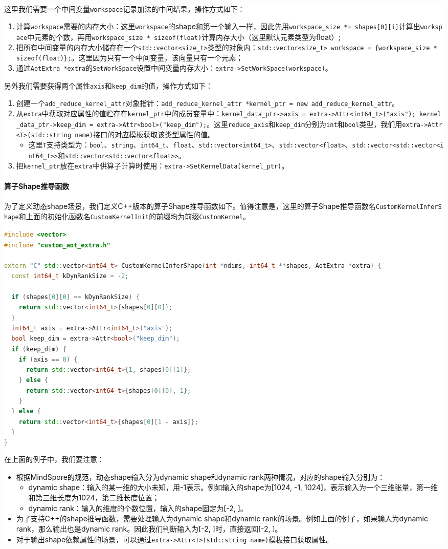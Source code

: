 这里我们需要一个中间变量`workspace`记录加法的中间结果，操作方式如下：

1. 计算`workspace`需要的内存大小：这里`workspace`的shape和第一个输入一样，因此先用`workspace_size *= shapes[0][i]`计算出`workspace`中元素的个数，再用`workspace_size * sizeof(float)`计算内存大小（这里默认元素类型为float）;
2. 把所有中间变量的内存大小储存在一个`std::vector<size_t>`类型的对象内：`std::vector<size_t> workspace = {workspace_size * sizeof(float)};`。这里因为只有一个中间变量，该向量只有一个元素；
3. 通过`AotExtra *extra`的`SetWorkSpace`设置中间变量内存大小：`extra->SetWorkSpace(workspace)`。

另外我们需要获得两个属性`axis`和`keep_dim`的值，操作方式如下：

1. 创建一个`add_reduce_kernel_attr`对象指针：`add_reduce_kernel_attr *kernel_ptr = new add_reduce_kernel_attr`。
2. 从`extra`中获取对应属性的值贮存在`kernel_ptr`中的成员变量中：`kernel_data_ptr->axis = extra->Attr<int64_t>("axis"); kernel_data_ptr->keep_dim = extra->Attr<bool>("keep_dim");`。这里`reduce_axis`和`keep_dim`分别为`int`和`bool`类型，我们用`extra->Attr<T>(std::string name)`接口的对应模板获取该类型属性的值。
    - 这里`T`支持类型为：`bool`、`string`、`int64_t`、`float`、`std::vector<int64_t>`、`std::vector<float>`、`std::vector<std::vector<int64_t>>`和`std::vector<std::vector<float>>`。
3. 把`kernel_ptr`放在`extra`中供算子计算时使用：`extra->SetKernelData(kernel_ptr)`。

#### 算子Shape推导函数

为了定义动态shape场景，我们定义C++版本的算子Shape推导函数如下。值得注意是，这里的算子Shape推导函数名`CustomKernelInferShape`和上面的初始化函数名`CustomKernelInit`的前缀均为前缀`CustomKernel`。

```c++
#include <vector>
#include "custom_aot_extra.h"

extern "C" std::vector<int64_t> CustomKernelInferShape(int *ndims, int64_t **shapes, AotExtra *extra) {
  const int64_t kDynRankSize = -2;

  if (shapes[0][0] == kDynRankSize) {
    return std::vector<int64_t>{shapes[0][0]};
  }
  int64_t axis = extra->Attr<int64_t>("axis");
  bool keep_dim = extra->Attr<bool>("keep_dim");
  if (keep_dim) {
    if (axis == 0) {
      return std::vector<int64_t>{1, shapes[0][1]};
    } else {
      return std::vector<int64_t>{shapes[0][0], 1};
    }
  } else {
    return std::vector<int64_t>{shapes[0][1 - axis]};
  }
}
```

在上面的例子中，我们要注意：

- 根据MindSpore的规范，动态shape输入分为dynamic shape和dynamic rank两种情况，对应的shape输入分别为：
    - dynamic shape：输入的某一维的大小未知，用-1表示。例如输入的shape为[1024, -1, 1024]，表示输入为一个三维张量，第一维和第三维长度为1024，第二维长度位置；
    - dynamic rank：输入的维度的个数位置，输入的shape固定为[-2, ]。
- 为了支持C++的shape推导函数，需要处理输入为dynamic shape和dynamic rank的场景。例如上面的例子，如果输入为dynamic rank，那么输出也是dynamic rank。因此我们判断输入为[-2, ]时，直接返回[-2, ]。
- 对于输出shape依赖属性的场景，可以通过`extra->Attr<T>(std::string name)`模板接口获取属性。
